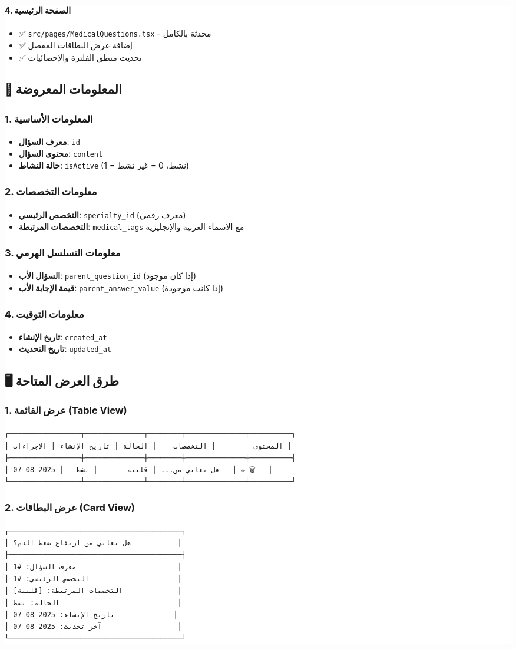 #### 4. الصفحة الرئيسية
- ✅ `src/pages/MedicalQuestions.tsx` - محدثة بالكامل
- ✅ إضافة عرض البطاقات المفصل
- ✅ تحديث منطق الفلترة والإحصائيات

## 🎯 المعلومات المعروضة

### 1. المعلومات الأساسية
- **معرف السؤال**: `id`
- **محتوى السؤال**: `content`
- **حالة النشاط**: `isActive` (1 = نشط، 0 = غير نشط)

### 2. معلومات التخصصات
- **التخصص الرئيسي**: `specialty_id` (معرف رقمي)
- **التخصصات المرتبطة**: `medical_tags` مع الأسماء العربية والإنجليزية

### 3. معلومات التسلسل الهرمي
- **السؤال الأب**: `parent_question_id` (إذا كان موجود)
- **قيمة الإجابة الأب**: `parent_answer_value` (إذا كانت موجودة)

### 4. معلومات التوقيت
- **تاريخ الإنشاء**: `created_at`
- **تاريخ التحديث**: `updated_at`

## 🖥️ طرق العرض المتاحة

### 1. عرض القائمة (Table View)
```
┌─────────────────┬──────────────┬────────┬──────────────┬──────────┐
│ المحتوى         │ التخصصات    │ الحالة │ تاريخ الإنشاء │ الإجراءات │
├─────────────────┼──────────────┼────────┼──────────────┼──────────┤
│ هل تعاني من... │ قلبية       │ نشط   │ 2025-08-07   │ ✏️ 🗑️   │
└─────────────────┴──────────────┴────────┴──────────────┴──────────┘
```

### 2. عرض البطاقات (Card View)
```
┌─────────────────────────────────────────┐
│ هل تعاني من ارتفاع ضغط الدم؟           │
├─────────────────────────────────────────┤
│ معرف السؤال: #1                        │
│ التخصص الرئيسي: #1                     │
│ التخصصات المرتبطة: [قلبية]             │
│ الحالة: نشط                            │
│ تاريخ الإنشاء: 2025-08-07              │
│ آخر تحديث: 2025-08-07                  │
└─────────────────────────────────────────┘
```

